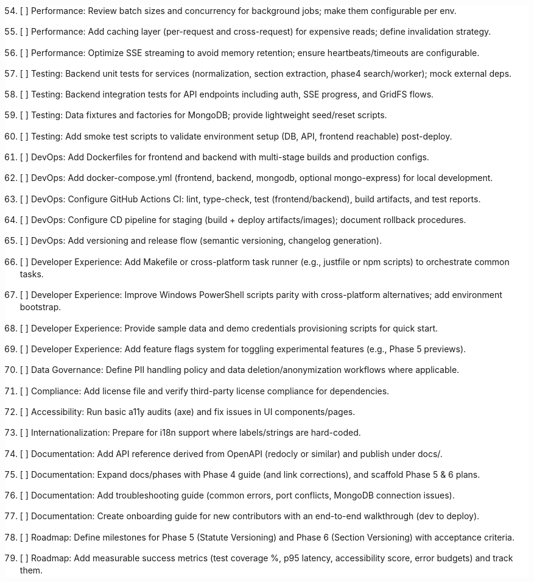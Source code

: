 54. [ ] Performance: Review batch sizes and concurrency for background jobs; make them configurable per env.
55. [ ] Performance: Add caching layer (per-request and cross-request) for expensive reads; define invalidation strategy.
56. [ ] Performance: Optimize SSE streaming to avoid memory retention; ensure heartbeats/timeouts are configurable.

57. [ ] Testing: Backend unit tests for services (normalization, section extraction, phase4 search/worker); mock external deps.
58. [ ] Testing: Backend integration tests for API endpoints including auth, SSE progress, and GridFS flows.
59. [ ] Testing: Data fixtures and factories for MongoDB; provide lightweight seed/reset scripts.
60. [ ] Testing: Add smoke test scripts to validate environment setup (DB, API, frontend reachable) post-deploy.

61. [ ] DevOps: Add Dockerfiles for frontend and backend with multi-stage builds and production configs.
62. [ ] DevOps: Add docker-compose.yml (frontend, backend, mongodb, optional mongo-express) for local development.
63. [ ] DevOps: Configure GitHub Actions CI: lint, type-check, test (frontend/backend), build artifacts, and test reports.
64. [ ] DevOps: Configure CD pipeline for staging (build + deploy artifacts/images); document rollback procedures.
65. [ ] DevOps: Add versioning and release flow (semantic versioning, changelog generation).

66. [ ] Developer Experience: Add Makefile or cross-platform task runner (e.g., justfile or npm scripts) to orchestrate common tasks.
67. [ ] Developer Experience: Improve Windows PowerShell scripts parity with cross-platform alternatives; add environment bootstrap.
68. [ ] Developer Experience: Provide sample data and demo credentials provisioning scripts for quick start.
69. [ ] Developer Experience: Add feature flags system for toggling experimental features (e.g., Phase 5 previews).

70. [ ] Data Governance: Define PII handling policy and data deletion/anonymization workflows where applicable.
71. [ ] Compliance: Add license file and verify third-party license compliance for dependencies.
72. [ ] Accessibility: Run basic a11y audits (axe) and fix issues in UI components/pages.
73. [ ] Internationalization: Prepare for i18n support where labels/strings are hard-coded.

74. [ ] Documentation: Add API reference derived from OpenAPI (redocly or similar) and publish under docs/.
75. [ ] Documentation: Expand docs/phases with Phase 4 guide (and link corrections), and scaffold Phase 5 & 6 plans.
76. [ ] Documentation: Add troubleshooting guide (common errors, port conflicts, MongoDB connection issues).
77. [ ] Documentation: Create onboarding guide for new contributors with an end-to-end walkthrough (dev to deploy).

78. [ ] Roadmap: Define milestones for Phase 5 (Statute Versioning) and Phase 6 (Section Versioning) with acceptance criteria.
79. [ ] Roadmap: Add measurable success metrics (test coverage %, p95 latency, accessibility score, error budgets) and track them.
